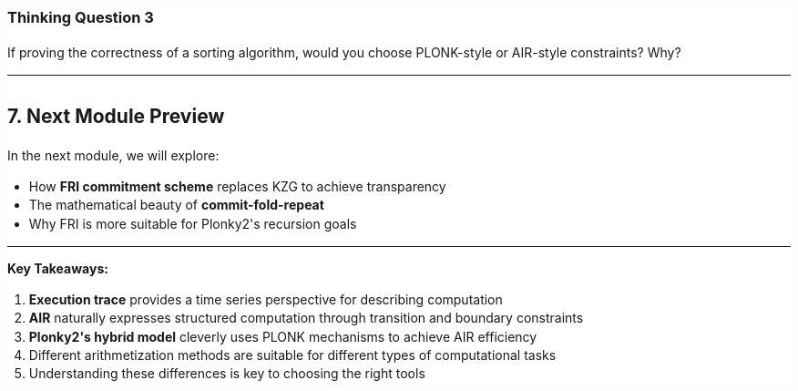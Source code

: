 ### Thinking Question 3  
If proving the correctness of a sorting algorithm, would you choose PLONK-style or AIR-style constraints? Why?

---

## 7. Next Module Preview

In the next module, we will explore:
- How **FRI commitment scheme** replaces KZG to achieve transparency
- The mathematical beauty of **commit-fold-repeat**
- Why FRI is more suitable for Plonky2's recursion goals

---

**Key Takeaways:**
1. **Execution trace** provides a time series perspective for describing computation
2. **AIR** naturally expresses structured computation through transition and boundary constraints
3. **Plonky2's hybrid model** cleverly uses PLONK mechanisms to achieve AIR efficiency
4. Different arithmetization methods are suitable for different types of computational tasks
5. Understanding these differences is key to choosing the right tools
